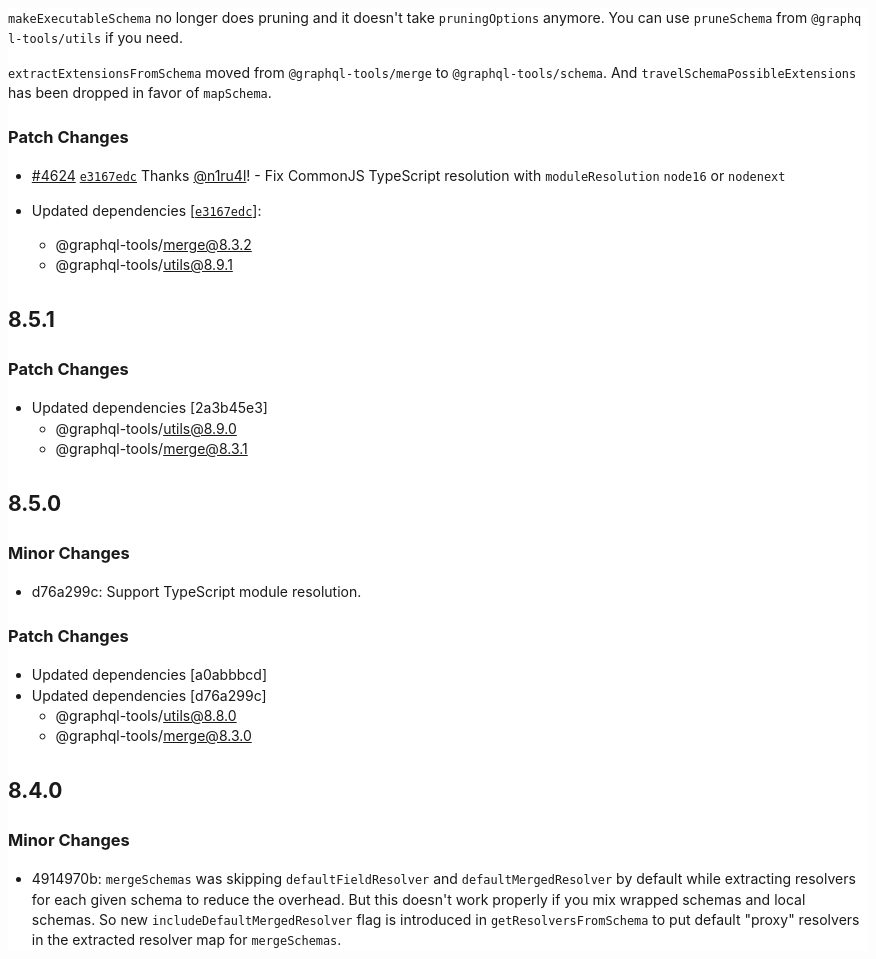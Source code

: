   `makeExecutableSchema` no longer does pruning and it doesn't take `pruningOptions` anymore. You
  can use `pruneSchema` from `@graphql-tools/utils` if you need.

  `extractExtensionsFromSchema` moved from `@graphql-tools/merge` to `@graphql-tools/schema`. And
  `travelSchemaPossibleExtensions` has been dropped in favor of `mapSchema`.

### Patch Changes

- [#4624](https://github.com/ardatan/graphql-tools/pull/4624)
  [`e3167edc`](https://github.com/ardatan/graphql-tools/commit/e3167edc98172fda88ce2306c10c7d4a23d91d67)
  Thanks [@n1ru4l](https://github.com/n1ru4l)! - Fix CommonJS TypeScript resolution with
  `moduleResolution` `node16` or `nodenext`

- Updated dependencies
  [[`e3167edc`](https://github.com/ardatan/graphql-tools/commit/e3167edc98172fda88ce2306c10c7d4a23d91d67)]:
  - @graphql-tools/merge@8.3.2
  - @graphql-tools/utils@8.9.1

## 8.5.1

### Patch Changes

- Updated dependencies [2a3b45e3]
  - @graphql-tools/utils@8.9.0
  - @graphql-tools/merge@8.3.1

## 8.5.0

### Minor Changes

- d76a299c: Support TypeScript module resolution.

### Patch Changes

- Updated dependencies [a0abbbcd]
- Updated dependencies [d76a299c]
  - @graphql-tools/utils@8.8.0
  - @graphql-tools/merge@8.3.0

## 8.4.0

### Minor Changes

- 4914970b: `mergeSchemas` was skipping `defaultFieldResolver` and `defaultMergedResolver` by
  default while extracting resolvers for each given schema to reduce the overhead. But this doesn't
  work properly if you mix wrapped schemas and local schemas. So new `includeDefaultMergedResolver`
  flag is introduced in `getResolversFromSchema` to put default "proxy" resolvers in the extracted
  resolver map for `mergeSchemas`.
